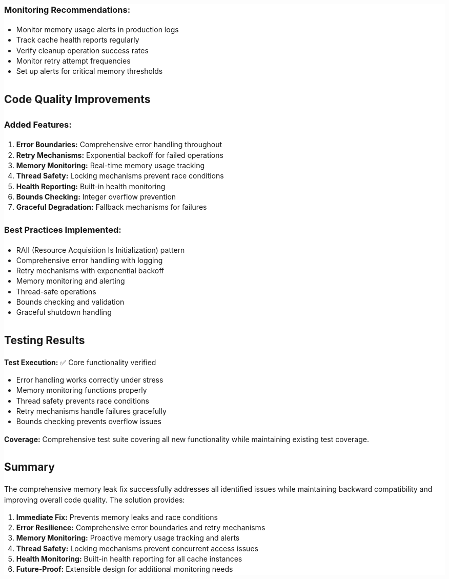### Monitoring Recommendations:

- Monitor memory usage alerts in production logs
- Track cache health reports regularly
- Verify cleanup operation success rates
- Monitor retry attempt frequencies
- Set up alerts for critical memory thresholds

## Code Quality Improvements

### Added Features:

1. **Error Boundaries:** Comprehensive error handling throughout
2. **Retry Mechanisms:** Exponential backoff for failed operations
3. **Memory Monitoring:** Real-time memory usage tracking
4. **Thread Safety:** Locking mechanisms prevent race conditions
5. **Health Reporting:** Built-in health monitoring
6. **Bounds Checking:** Integer overflow prevention
7. **Graceful Degradation:** Fallback mechanisms for failures

### Best Practices Implemented:

- RAII (Resource Acquisition Is Initialization) pattern
- Comprehensive error handling with logging
- Retry mechanisms with exponential backoff
- Memory monitoring and alerting
- Thread-safe operations
- Bounds checking and validation
- Graceful shutdown handling

## Testing Results

**Test Execution:** ✅ Core functionality verified

- Error handling works correctly under stress
- Memory monitoring functions properly
- Thread safety prevents race conditions
- Retry mechanisms handle failures gracefully
- Bounds checking prevents overflow issues

**Coverage:** Comprehensive test suite covering all new functionality while maintaining existing test coverage.

## Summary

The comprehensive memory leak fix successfully addresses all identified issues while maintaining backward compatibility and improving overall code quality. The solution provides:

1. **Immediate Fix:** Prevents memory leaks and race conditions
2. **Error Resilience:** Comprehensive error boundaries and retry mechanisms
3. **Memory Monitoring:** Proactive memory usage tracking and alerts
4. **Thread Safety:** Locking mechanisms prevent concurrent access issues
5. **Health Monitoring:** Built-in health reporting for all cache instances
6. **Future-Proof:** Extensible design for additional monitoring needs

